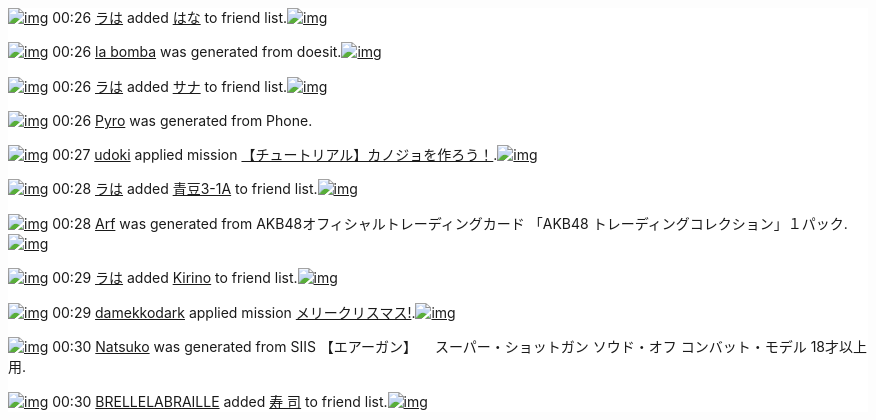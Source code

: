 [![img](http://img703.imageshack.us/img703/6971/auvq.jpg)](http://www.barcodekanojo.com/user/426351/%E3%83%A9%E3%81%AF) 00:26 [ラは](http://www.barcodekanojo.com/user/426351/%E3%83%A9%E3%81%AF) added [はな](http://www.barcodekanojo.com/kanojo/2681436/%E3%81%AF%E3%81%AA) to friend list.[![img](http://img534.imageshack.us/img534/6447/avjl.png)](http://www.barcodekanojo.com/kanojo/2681436/%E3%81%AF%E3%81%AA) 

[![img](http://img585.imageshack.us/img585/7060/m47w.png)](http://www.barcodekanojo.com/kanojo/2694201/la%20bomba) 00:26 [la bomba](http://www.barcodekanojo.com/kanojo/2694201/la%20bomba) was generated from doesit.[![img](http://img845.imageshack.us/img845/2889/2d3k.jpg)](http://www.barcodekanojo.com/product_images/barcode/5215073/1387207605/doesit.jpg) 

[![img](http://img703.imageshack.us/img703/6971/auvq.jpg)](http://www.barcodekanojo.com/user/426351/%E3%83%A9%E3%81%AF) 00:26 [ラは](http://www.barcodekanojo.com/user/426351/%E3%83%A9%E3%81%AF) added [サナ](http://www.barcodekanojo.com/kanojo/2594463/%E3%82%B5%E3%83%8A) to friend list.[![img](http://img42.imageshack.us/img42/6977/bg8z.png)](http://www.barcodekanojo.com/kanojo/2594463/%E3%82%B5%E3%83%8A) 

[![img](http://img62.imageshack.us/img62/2392/h6r3.png)](http://www.barcodekanojo.com/kanojo/2694202/Pyro) 00:26 [Pyro](http://www.barcodekanojo.com/kanojo/2694202/Pyro) was generated from Phone.

[![img](http://img202.imageshack.us/img202/2953/ik69.jpg)](http://www.barcodekanojo.com/user/274869/udoki) 00:27 [udoki](http://www.barcodekanojo.com/user/274869/udoki) applied mission [【チュートリアル】カノジョを作ろう！](http://www.barcodekanojo.com/kanojo/2689648/%E3%83%A2%E3%83%A9).[![img](http://img801.imageshack.us/img801/6964/j5ib.png)](http://www.barcodekanojo.com/kanojo/2689648/%E3%83%A2%E3%83%A9) 

[![img](http://img703.imageshack.us/img703/6971/auvq.jpg)](http://www.barcodekanojo.com/user/426351/%E3%83%A9%E3%81%AF) 00:28 [ラは](http://www.barcodekanojo.com/user/426351/%E3%83%A9%E3%81%AF) added [青豆3-1A](http://www.barcodekanojo.com/kanojo/2581458/%E9%9D%92%E8%B1%863-1A) to friend list.[![img](http://img854.imageshack.us/img854/2900/6blh.png)](http://www.barcodekanojo.com/kanojo/2581458/%E9%9D%92%E8%B1%863-1A) 

[![img](http://img822.imageshack.us/img822/9493/x5ul.png)](http://www.barcodekanojo.com/kanojo/2694203/Arf) 00:28 [Arf](http://www.barcodekanojo.com/kanojo/2694203/Arf) was generated from AKB48オフィシャルトレーディングカード 「AKB48 トレーディングコレクション」１パック.[![img](http://img855.imageshack.us/img855/231/5j42.jpg)](http://www.barcodekanojo.com/product_images/barcode/3384143/1322730612/AKB%E3%82%AA%E3%83%95%E3%82%A3%E3%82%B7%E3%83%A3%E3%83%AB%E3%83%88%E3%83%AC%E3%82%AB%E3%83%91%E3%83%83%E3%82%AF.jpg) 

[![img](http://img703.imageshack.us/img703/6971/auvq.jpg)](http://www.barcodekanojo.com/user/426351/%E3%83%A9%E3%81%AF) 00:29 [ラは](http://www.barcodekanojo.com/user/426351/%E3%83%A9%E3%81%AF) added [Kirino](http://www.barcodekanojo.com/kanojo/2580200/Kirino) to friend list.[![img](http://img30.imageshack.us/img30/5927/n5sd.png)](http://www.barcodekanojo.com/kanojo/2580200/Kirino) 

[![img](http://img32.imageshack.us/img32/4162/1y3b.jpg)](http://www.barcodekanojo.com/user/412325/damekkodark) 00:29 [damekkodark](http://www.barcodekanojo.com/user/412325/damekkodark) applied mission [メリークリスマス!](http://www.barcodekanojo.com/kanojo/2694198/Bosi).[![img](http://img801.imageshack.us/img801/3678/7165.png)](http://www.barcodekanojo.com/kanojo/2694198/Bosi) 

[![img](http://img35.imageshack.us/img35/4690/qtvt.png)](http://www.barcodekanojo.com/kanojo/2694204/Natsuko) 00:30 [Natsuko](http://www.barcodekanojo.com/kanojo/2694204/Natsuko) was generated from SIIS 【エアーガン】 　スーパー・ショットガン ソウド・オフ コンバット・モデル 18才以上用.

[![img](http://img853.imageshack.us/img853/4183/5km8.jpg)](http://www.barcodekanojo.com/user/273123/BRELLELABRAILLE) 00:30 [BRELLELABRAILLE](http://www.barcodekanojo.com/user/273123/BRELLELABRAILLE) added [寿 司](http://www.barcodekanojo.com/kanojo/437450/%E5%AF%BF%20%E5%8F%B8) to friend list.[![img](http://img707.imageshack.us/img707/4783/eptv.png)](http://www.barcodekanojo.com/kanojo/437450/%E5%AF%BF%20%E5%8F%B8) 
